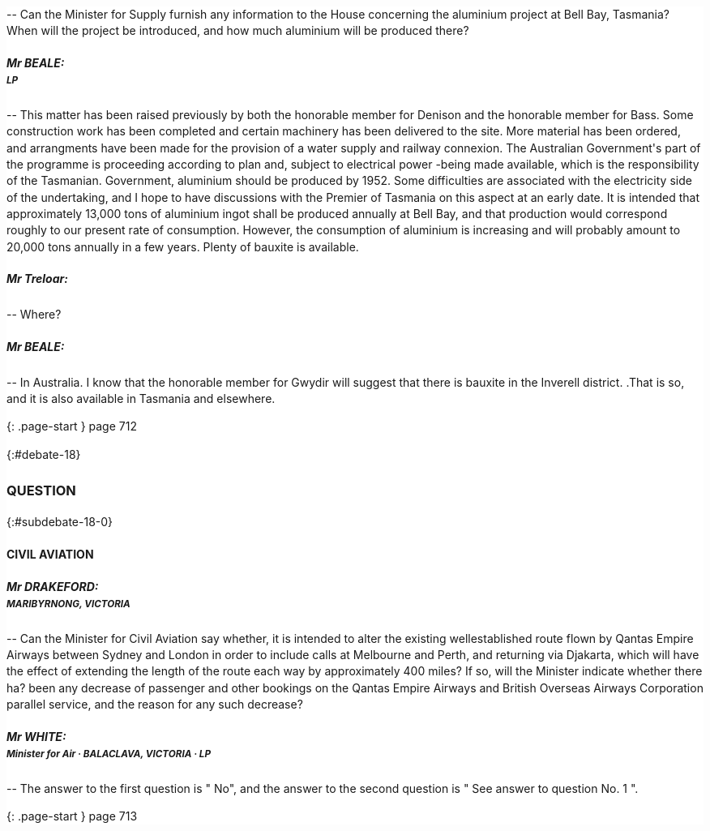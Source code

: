 -- Can the Minister for Supply furnish any information to the House concerning the aluminium project at Bell Bay, Tasmania? When will the project be introduced, and how much aluminium will be produced there? 

##### Mr BEALE:<br><small class="text-muted">LP</small>

-- This matter has been raised previously by both the honorable member for Denison and the honorable member for Bass. Some construction work has been completed and certain machinery has been delivered to the site. More material has been ordered, and arrangments have been made for the provision of a water supply and railway connexion. The Australian Government's part of the programme is proceeding according to plan and, subject to electrical power -being made available, which is the responsibility of the Tasmanian. Government, aluminium should be produced by 1952. Some difficulties are associated with the electricity side of the undertaking, and I hope to have discussions with the Premier of Tasmania on this aspect at an early date. It is intended that approximately 13,000 tons of aluminium ingot shall be produced annually at Bell Bay, and that production would correspond roughly to our present rate of consumption. However, the consumption of aluminium is increasing and will probably amount to 20,000 tons annually in a few years. Plenty of bauxite is available. 

##### Mr Treloar:

-- Where? 

##### Mr BEALE:

-- In Australia. I know that the honorable member for Gwydir will suggest that there is bauxite in the Inverell district. .That is so, and it is also available in Tasmania and elsewhere. 

{: .page-start }
page 712

{:#debate-18}
### QUESTION

{:#subdebate-18-0}
#### CIVIL AVIATION

##### Mr DRAKEFORD:<br><small class="text-muted">MARIBYRNONG, VICTORIA</small>

-- Can the Minister for Civil Aviation say whether, it is intended to alter the existing wellestablished route flown by Qantas Empire Airways between Sydney and London in order to include calls at Melbourne and Perth, and returning via Djakarta, which will have the effect of extending the length of the route each way by approximately 400 miles? If so, will the Minister indicate whether there ha? been any decrease of passenger and other bookings on the Qantas Empire Airways and British Overseas Airways Corporation parallel service, and the reason for any such decrease? 

##### Mr WHITE:<br><small class="text-muted">Minister for Air &middot; BALACLAVA, VICTORIA &middot; LP</small>

-- The answer to the first question is " No", and the answer to the second question is " See answer to question No. 1 ". 

{: .page-start }
page 713
